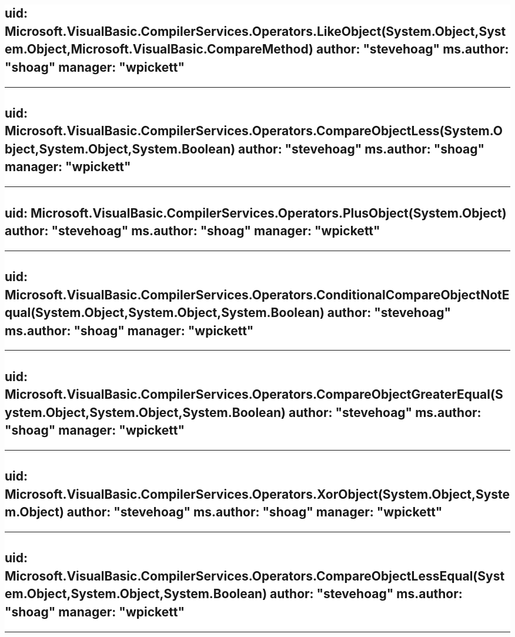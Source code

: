 uid: Microsoft.VisualBasic.CompilerServices.Operators.LikeObject(System.Object,System.Object,Microsoft.VisualBasic.CompareMethod)
author: "stevehoag"
ms.author: "shoag"
manager: "wpickett"
---

---
uid: Microsoft.VisualBasic.CompilerServices.Operators.CompareObjectLess(System.Object,System.Object,System.Boolean)
author: "stevehoag"
ms.author: "shoag"
manager: "wpickett"
---

---
uid: Microsoft.VisualBasic.CompilerServices.Operators.PlusObject(System.Object)
author: "stevehoag"
ms.author: "shoag"
manager: "wpickett"
---

---
uid: Microsoft.VisualBasic.CompilerServices.Operators.ConditionalCompareObjectNotEqual(System.Object,System.Object,System.Boolean)
author: "stevehoag"
ms.author: "shoag"
manager: "wpickett"
---

---
uid: Microsoft.VisualBasic.CompilerServices.Operators.CompareObjectGreaterEqual(System.Object,System.Object,System.Boolean)
author: "stevehoag"
ms.author: "shoag"
manager: "wpickett"
---

---
uid: Microsoft.VisualBasic.CompilerServices.Operators.XorObject(System.Object,System.Object)
author: "stevehoag"
ms.author: "shoag"
manager: "wpickett"
---

---
uid: Microsoft.VisualBasic.CompilerServices.Operators.CompareObjectLessEqual(System.Object,System.Object,System.Boolean)
author: "stevehoag"
ms.author: "shoag"
manager: "wpickett"
---

---